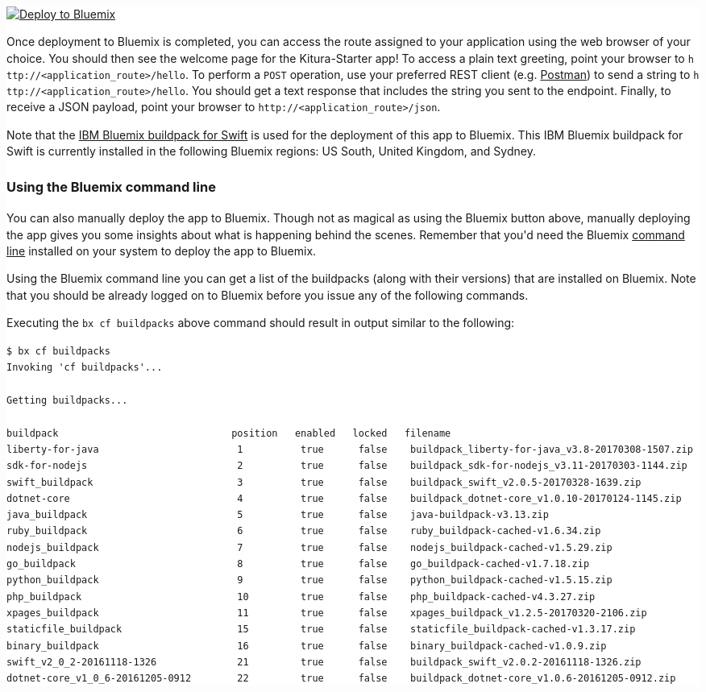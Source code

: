 
[![Deploy to Bluemix](https://deployment-tracker.mybluemix.net/stats/f3517b364e8ee44775acaf9cece55f6c/button.svg)](https://bluemix.net/deploy?repository=https://github.com/IBM-Bluemix/Kitura-Starter.git)

Once deployment to Bluemix is completed, you can access the route assigned to your application using the web browser of your choice. You should then see the welcome page for the Kitura-Starter app! To access a plain text greeting, point your browser to `http://<application_route>/hello`. To perform a `POST` operation, use your preferred REST client (e.g. [Postman](https://www.getpostman.com/)) to send a string to `http://<application_route>/hello`. You should get a text response that includes the string you sent to the endpoint. Finally, to receive a JSON payload, point your browser to `http://<application_route>/json`.

Note that the [IBM Bluemix buildpack for Swift](https://github.com/IBM-Swift/swift-buildpack) is used for the deployment of this app to Bluemix. This IBM Bluemix buildpack for Swift is currently installed in the following Bluemix regions: US South, United Kingdom, and Sydney.

### Using the Bluemix command line
You can also manually deploy the app to Bluemix. Though not as magical as using the Bluemix button above, manually deploying the app gives you some insights about what is happening behind the scenes. Remember that you'd need the Bluemix [command line](http://clis.ng.bluemix.net/ui/home.html) installed on your system to deploy the app to Bluemix.

Using the Bluemix command line you can get a list of the buildpacks (along with their versions) that are installed on Bluemix. Note that you should be already logged on to Bluemix before you issue any of the following commands.

Executing the `bx cf buildpacks` above command should result in output similar to the following:

```
$ bx cf buildpacks
Invoking 'cf buildpacks'...

Getting buildpacks...

buildpack                              position   enabled   locked   filename
liberty-for-java                        1          true      false    buildpack_liberty-for-java_v3.8-20170308-1507.zip
sdk-for-nodejs                          2          true      false    buildpack_sdk-for-nodejs_v3.11-20170303-1144.zip
swift_buildpack                         3          true      false    buildpack_swift_v2.0.5-20170328-1639.zip
dotnet-core                             4          true      false    buildpack_dotnet-core_v1.0.10-20170124-1145.zip
java_buildpack                          5          true      false    java-buildpack-v3.13.zip
ruby_buildpack                          6          true      false    ruby_buildpack-cached-v1.6.34.zip
nodejs_buildpack                        7          true      false    nodejs_buildpack-cached-v1.5.29.zip
go_buildpack                            8          true      false    go_buildpack-cached-v1.7.18.zip
python_buildpack                        9          true      false    python_buildpack-cached-v1.5.15.zip
php_buildpack                           10         true      false    php_buildpack-cached-v4.3.27.zip
xpages_buildpack                        11         true      false    xpages_buildpack_v1.2.5-20170320-2106.zip
staticfile_buildpack                    15         true      false    staticfile_buildpack-cached-v1.3.17.zip
binary_buildpack                        16         true      false    binary_buildpack-cached-v1.0.9.zip
swift_v2_0_2-20161118-1326              21         true      false    buildpack_swift_v2.0.2-20161118-1326.zip
dotnet-core_v1_0_6-20161205-0912        22         true      false    buildpack_dotnet-core_v1.0.6-20161205-0912.zip
```